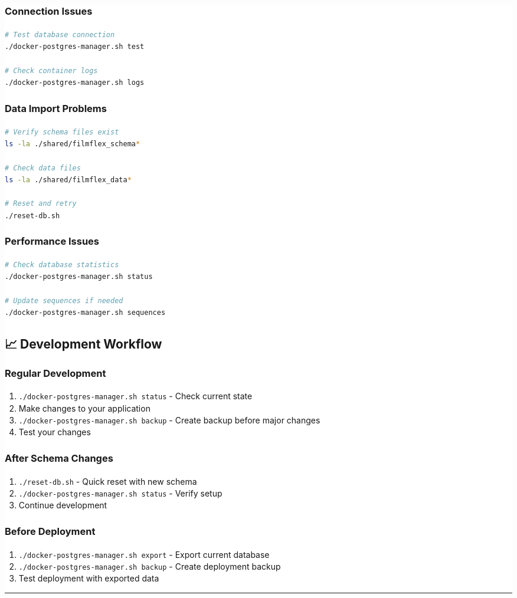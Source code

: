 ### Connection Issues
```bash
# Test database connection
./docker-postgres-manager.sh test

# Check container logs
./docker-postgres-manager.sh logs
```

### Data Import Problems
```bash
# Verify schema files exist
ls -la ./shared/filmflex_schema*

# Check data files
ls -la ./shared/filmflex_data*

# Reset and retry
./reset-db.sh
```

### Performance Issues
```bash
# Check database statistics
./docker-postgres-manager.sh status

# Update sequences if needed
./docker-postgres-manager.sh sequences
```

## 📈 Development Workflow

### Regular Development
1. `./docker-postgres-manager.sh status` - Check current state
2. Make changes to your application
3. `./docker-postgres-manager.sh backup` - Create backup before major changes
4. Test your changes

### After Schema Changes
1. `./reset-db.sh` - Quick reset with new schema
2. `./docker-postgres-manager.sh status` - Verify setup
3. Continue development

### Before Deployment
1. `./docker-postgres-manager.sh export` - Export current database
2. `./docker-postgres-manager.sh backup` - Create deployment backup
3. Test deployment with exported data

---
